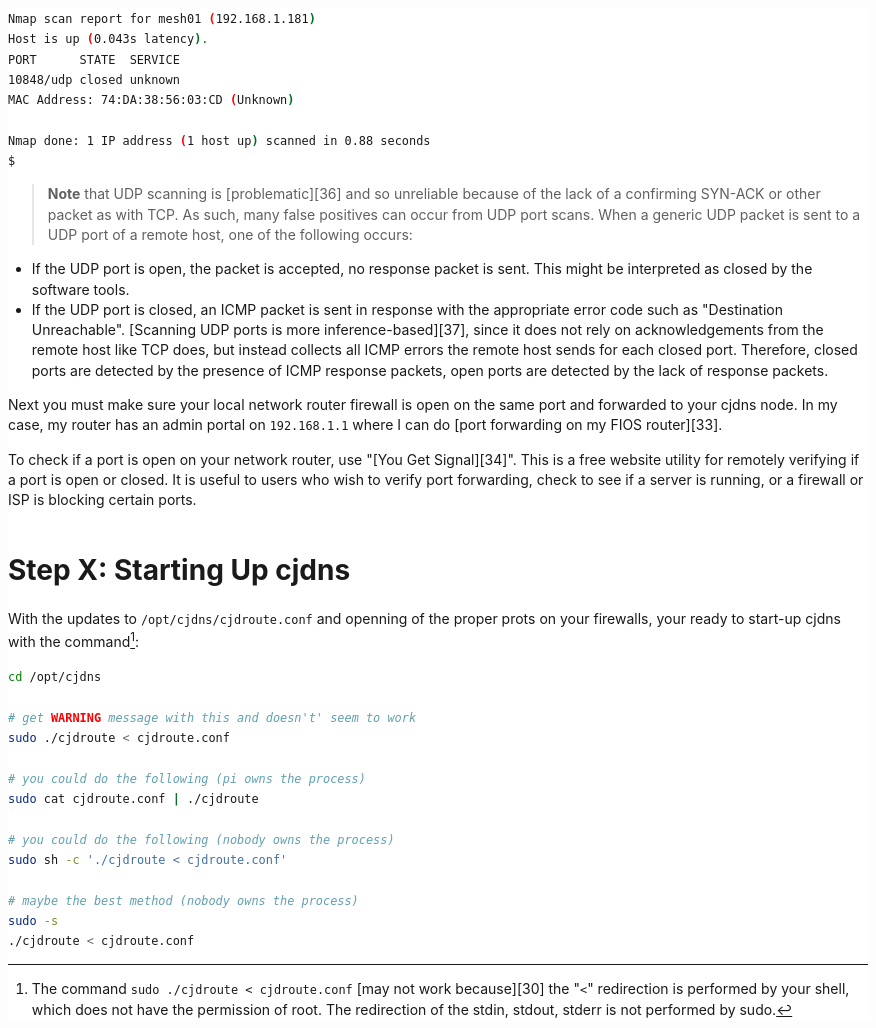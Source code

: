 ```bash
Nmap scan report for mesh01 (192.168.1.181)
Host is up (0.043s latency).
PORT      STATE  SERVICE
10848/udp closed unknown
MAC Address: 74:DA:38:56:03:CD (Unknown)

Nmap done: 1 IP address (1 host up) scanned in 0.88 seconds
$
```

>**Note** that UDP scanning is [problematic][36] and so unreliable because
of the lack of a confirming SYN-ACK or other packet as with TCP.
As such, many false positives can occur from UDP port scans.
When a generic UDP packet is sent to a UDP port of a remote host,
one of the following occurs:
* If the UDP port is open, the packet is accepted, no response packet is sent. This might be interpreted as closed by the software tools.
* If the UDP port is closed, an ICMP packet is sent in response with the appropriate error code such as "Destination Unreachable".
[Scanning UDP ports is more inference-based][37], since it does not rely on
acknowledgements from the remote host like TCP does,
but instead collects all ICMP errors the remote host sends for each closed port.
Therefore, closed ports are detected by the presence of ICMP response packets,
open ports are detected by the lack of response packets.

Next you must make sure your local network router firewall is open on the same port
and forwarded to your cjdns node.
In my case, my router has an admin portal on `192.168.1.1`
where I can do [port forwarding on my FIOS router][33].

To check if a port is open on your network router,
use "[You Get Signal][34]".
This is a free website utility for remotely verifying
if a port is open or closed.
It is useful to users who wish to verify port forwarding,
check to see if a server is running,
or a firewall or ISP is blocking certain ports.

# Step X: Starting Up cjdns
With the updates to `/opt/cjdns/cjdroute.conf`
and openning of the proper prots on your firewalls,
your ready to start-up cjdns with the command[^C]:

[^C]:
    The command `sudo ./cjdroute < cjdroute.conf` [may not work because][30]
    the "`<`" redirection is performed by your shell,
    which does not have the permission of root.
    The redirection of the stdin, stdout, stderr is not performed by sudo.

```bash
cd /opt/cjdns

# get WARNING message with this and doesn't' seem to work
sudo ./cjdroute < cjdroute.conf

# you could do the following (pi owns the process)
sudo cat cjdroute.conf | ./cjdroute

# you could do the following (nobody owns the process)
sudo sh -c './cjdroute < cjdroute.conf'

# maybe the best method (nobody owns the process)
sudo -s
./cjdroute < cjdroute.conf
```